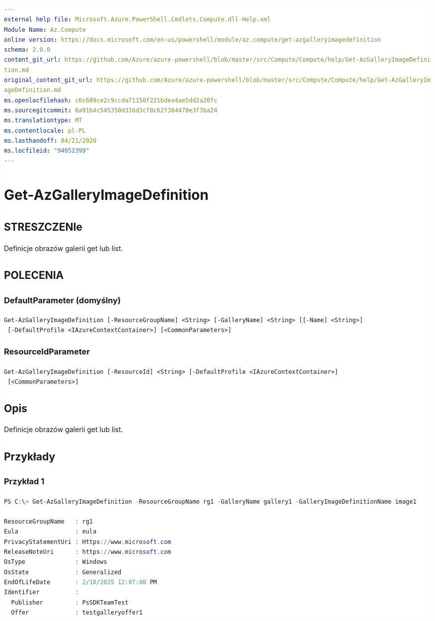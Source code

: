 ```yaml
---
external help file: Microsoft.Azure.PowerShell.Cmdlets.Compute.dll-Help.xml
Module Name: Az.Compute
online version: https://docs.microsoft.com/en-us/powershell/module/az.compute/get-azgalleryimagedefinition
schema: 2.0.0
content_git_url: https://github.com/Azure/azure-powershell/blob/master/src/Compute/Compute/help/Get-AzGalleryImageDefinition.md
original_content_git_url: https://github.com/Azure/azure-powershell/blob/master/src/Compute/Compute/help/Get-AzGalleryImageDefinition.md
ms.openlocfilehash: c6c689ce2c9ccda71150f221bdea4ae5dd2a20fc
ms.sourcegitcommit: 6a91b4c545350d316d3cf8c62f384478e3f3ba24
ms.translationtype: MT
ms.contentlocale: pl-PL
ms.lasthandoff: 04/21/2020
ms.locfileid: "94052399"
---
```

# Get-AzGalleryImageDefinition

## STRESZCZENIe
Definicje obrazów galerii get lub list.

## POLECENIA

### DefaultParameter (domyślny)
```
Get-AzGalleryImageDefinition [-ResourceGroupName] <String> [-GalleryName] <String> [[-Name] <String>]
 [-DefaultProfile <IAzureContextContainer>] [<CommonParameters>]
```

### ResourceIdParameter
```
Get-AzGalleryImageDefinition [-ResourceId] <String> [-DefaultProfile <IAzureContextContainer>]
 [<CommonParameters>]
```

## Opis
Definicje obrazów galerii get lub list.

## Przykłady

### Przykład 1
```powershell
PS C:\> Get-AzGalleryImageDefinition -ResourceGroupName rg1 -GalleryName gallery1 -GalleryImageDefinitionName image1

ResourceGroupName   : rg1
Eula                : eula
PrivacyStatementUri : Https://www.microsoft.com
ReleaseNoteUri      : https://www.microsoft.com
OsType              : Windows
OsState             : Generalized
EndOfLifeDate       : 2/18/2025 12:07:00 PM
Identifier          :
  Publisher         : PsSDKTeamTest
  Offer             : testgalleryoffer1
```